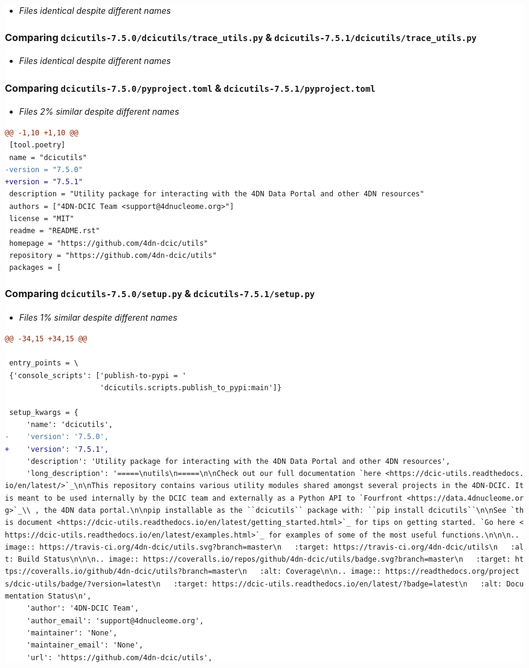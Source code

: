  * *Files identical despite different names*

### Comparing `dcicutils-7.5.0/dcicutils/trace_utils.py` & `dcicutils-7.5.1/dcicutils/trace_utils.py`

 * *Files identical despite different names*

### Comparing `dcicutils-7.5.0/pyproject.toml` & `dcicutils-7.5.1/pyproject.toml`

 * *Files 2% similar despite different names*

```diff
@@ -1,10 +1,10 @@
 [tool.poetry]
 name = "dcicutils"
-version = "7.5.0" 
+version = "7.5.1"
 description = "Utility package for interacting with the 4DN Data Portal and other 4DN resources"
 authors = ["4DN-DCIC Team <support@4dnucleome.org>"]
 license = "MIT"
 readme = "README.rst"
 homepage = "https://github.com/4dn-dcic/utils"
 repository = "https://github.com/4dn-dcic/utils"
 packages = [
```

### Comparing `dcicutils-7.5.0/setup.py` & `dcicutils-7.5.1/setup.py`

 * *Files 1% similar despite different names*

```diff
@@ -34,15 +34,15 @@
 
 entry_points = \
 {'console_scripts': ['publish-to-pypi = '
                      'dcicutils.scripts.publish_to_pypi:main']}
 
 setup_kwargs = {
     'name': 'dcicutils',
-    'version': '7.5.0',
+    'version': '7.5.1',
     'description': 'Utility package for interacting with the 4DN Data Portal and other 4DN resources',
     'long_description': '=====\nutils\n=====\n\nCheck out our full documentation `here <https://dcic-utils.readthedocs.io/en/latest/>`_\n\nThis repository contains various utility modules shared amongst several projects in the 4DN-DCIC. It is meant to be used internally by the DCIC team and externally as a Python API to `Fourfront <https://data.4dnucleome.org>`_\\ , the 4DN data portal.\n\npip installable as the ``dcicutils`` package with: ``pip install dcicutils``\n\nSee `this document <https://dcic-utils.readthedocs.io/en/latest/getting_started.html>`_ for tips on getting started. `Go here <https://dcic-utils.readthedocs.io/en/latest/examples.html>`_ for examples of some of the most useful functions.\n\n\n.. image:: https://travis-ci.org/4dn-dcic/utils.svg?branch=master\n   :target: https://travis-ci.org/4dn-dcic/utils\n   :alt: Build Status\n\n\n.. image:: https://coveralls.io/repos/github/4dn-dcic/utils/badge.svg?branch=master\n   :target: https://coveralls.io/github/4dn-dcic/utils?branch=master\n   :alt: Coverage\n\n.. image:: https://readthedocs.org/projects/dcic-utils/badge/?version=latest\n   :target: https://dcic-utils.readthedocs.io/en/latest/?badge=latest\n   :alt: Documentation Status\n',
     'author': '4DN-DCIC Team',
     'author_email': 'support@4dnucleome.org',
     'maintainer': 'None',
     'maintainer_email': 'None',
     'url': 'https://github.com/4dn-dcic/utils',
```
